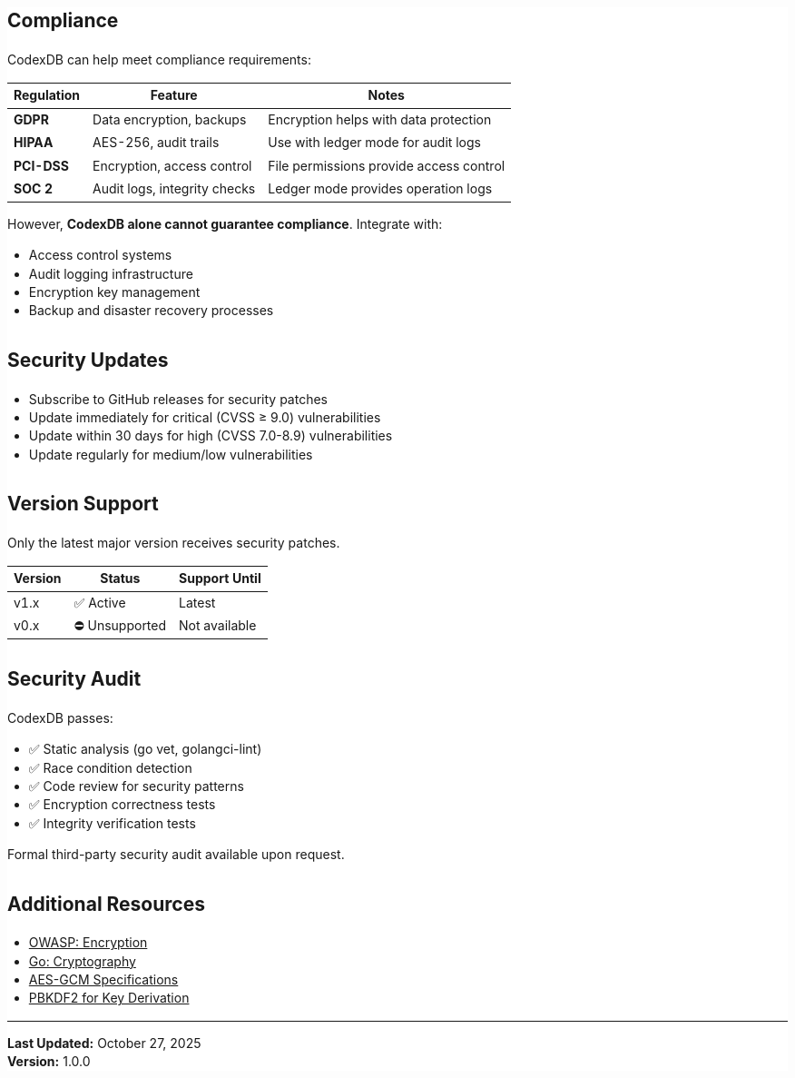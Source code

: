 ## Compliance

CodexDB can help meet compliance requirements:

| Regulation | Feature | Notes |
|-----------|---------|-------|
| **GDPR** | Data encryption, backups | Encryption helps with data protection |
| **HIPAA** | AES-256, audit trails | Use with ledger mode for audit logs |
| **PCI-DSS** | Encryption, access control | File permissions provide access control |
| **SOC 2** | Audit logs, integrity checks | Ledger mode provides operation logs |

However, **CodexDB alone cannot guarantee compliance**. Integrate with:
- Access control systems
- Audit logging infrastructure
- Encryption key management
- Backup and disaster recovery processes

## Security Updates

- Subscribe to GitHub releases for security patches
- Update immediately for critical (CVSS ≥ 9.0) vulnerabilities
- Update within 30 days for high (CVSS 7.0-8.9) vulnerabilities
- Update regularly for medium/low vulnerabilities

## Version Support

Only the latest major version receives security patches.

| Version | Status | Support Until |
|---------|--------|---------------|
| v1.x | ✅ Active | Latest |
| v0.x | ⛔ Unsupported | Not available |

## Security Audit

CodexDB passes:

- ✅ Static analysis (go vet, golangci-lint)
- ✅ Race condition detection
- ✅ Code review for security patterns
- ✅ Encryption correctness tests
- ✅ Integrity verification tests

Formal third-party security audit available upon request.

## Additional Resources

- [OWASP: Encryption](https://cheatsheetseries.owasp.org/cheatsheets/Cryptographic_Storage_Cheat_Sheet.html)
- [Go: Cryptography](https://golang.org/pkg/crypto/)
- [AES-GCM Specifications](https://nvlpubs.nist.gov/nistpubs/Legacy/SP/nistspecialpublication800-38d.pdf)
- [PBKDF2 for Key Derivation](https://tools.ietf.org/html/rfc2898)

---

**Last Updated:** October 27, 2025  
**Version:** 1.0.0
